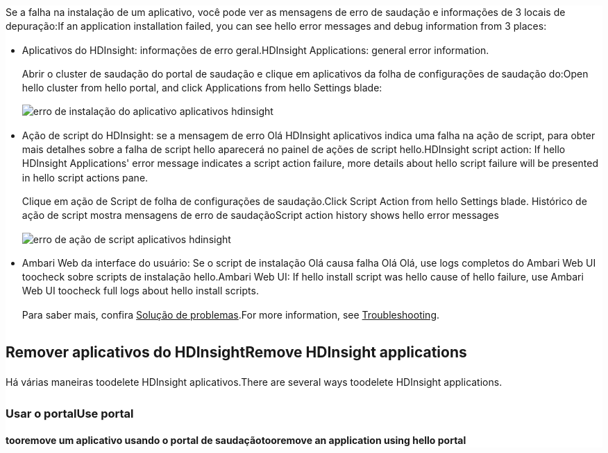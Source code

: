 <span data-ttu-id="be80e-165">Se a falha na instalação de um aplicativo, você pode ver as mensagens de erro de saudação e informações de 3 locais de depuração:</span><span class="sxs-lookup"><span data-stu-id="be80e-165">If an application installation failed, you can see hello error messages and debug information from 3 places:</span></span>

* <span data-ttu-id="be80e-166">Aplicativos do HDInsight: informações de erro geral.</span><span class="sxs-lookup"><span data-stu-id="be80e-166">HDInsight Applications: general error information.</span></span>

    <span data-ttu-id="be80e-167">Abrir o cluster de saudação do portal de saudação e clique em aplicativos da folha de configurações de saudação do:</span><span class="sxs-lookup"><span data-stu-id="be80e-167">Open hello cluster from hello portal, and click Applications from hello Settings blade:</span></span>

    ![erro de instalação do aplicativo aplicativos hdinsight](./media/hdinsight-apps-install-applications/hdinsight-apps-error.png)
* <span data-ttu-id="be80e-169">Ação de script do HDInsight: se a mensagem de erro Olá HDInsight aplicativos indica uma falha na ação de script, para obter mais detalhes sobre a falha de script hello aparecerá no painel de ações de script hello.</span><span class="sxs-lookup"><span data-stu-id="be80e-169">HDInsight script action: If hello HDInsight Applications' error message indicates a script action failure, more details about hello script failure will be presented in hello script actions pane.</span></span>

    <span data-ttu-id="be80e-170">Clique em ação de Script de folha de configurações de saudação.</span><span class="sxs-lookup"><span data-stu-id="be80e-170">Click Script Action from hello Settings blade.</span></span> <span data-ttu-id="be80e-171">Histórico de ação de script mostra mensagens de erro de saudação</span><span class="sxs-lookup"><span data-stu-id="be80e-171">Script action history shows hello error messages</span></span>

    ![erro de ação de script aplicativos hdinsight](./media/hdinsight-apps-install-applications/hdinsight-apps-script-action-error.png)
* <span data-ttu-id="be80e-173">Ambari Web da interface do usuário: Se o script de instalação Olá causa falha Olá Olá, use logs completos do Ambari Web UI toocheck sobre scripts de instalação hello.</span><span class="sxs-lookup"><span data-stu-id="be80e-173">Ambari Web UI: If hello install script was hello cause of hello failure, use Ambari Web UI toocheck full logs about hello install scripts.</span></span>

    <span data-ttu-id="be80e-174">Para saber mais, confira [Solução de problemas](hdinsight-hadoop-customize-cluster-linux.md#troubleshooting).</span><span class="sxs-lookup"><span data-stu-id="be80e-174">For more information, see [Troubleshooting](hdinsight-hadoop-customize-cluster-linux.md#troubleshooting).</span></span>

## <a name="remove-hdinsight-applications"></a><span data-ttu-id="be80e-175">Remover aplicativos do HDInsight</span><span class="sxs-lookup"><span data-stu-id="be80e-175">Remove HDInsight applications</span></span>
<span data-ttu-id="be80e-176">Há várias maneiras toodelete HDInsight aplicativos.</span><span class="sxs-lookup"><span data-stu-id="be80e-176">There are several ways toodelete HDInsight applications.</span></span>

### <a name="use-portal"></a><span data-ttu-id="be80e-177">Usar o portal</span><span class="sxs-lookup"><span data-stu-id="be80e-177">Use portal</span></span>
<span data-ttu-id="be80e-178">**tooremove um aplicativo usando o portal de saudação**</span><span class="sxs-lookup"><span data-stu-id="be80e-178">**tooremove an application using hello portal**</span></span>
